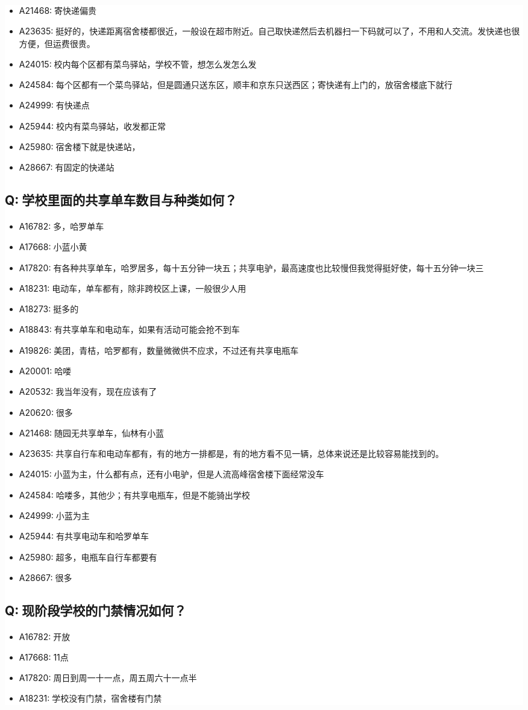 - A21468: 寄快递偏贵

- A23635: 挺好的，快递距离宿舍楼都很近，一般设在超市附近。自己取快递然后去机器扫一下码就可以了，不用和人交流。发快递也很方便，但运费很贵。

- A24015: 校内每个区都有菜鸟驿站，学校不管，想怎么发怎么发

- A24584: 每个区都有一个菜鸟驿站，但是圆通只送东区，顺丰和京东只送西区；寄快递有上门的，放宿舍楼底下就行

- A24999: 有快递点

- A25944: 校内有菜鸟驿站，收发都正常

- A25980: 宿舍楼下就是快递站，

- A28667: 有固定的快递站

## Q: 学校里面的共享单车数目与种类如何？

- A16782: 多，哈罗单车

- A17668: 小蓝小黄

- A17820: 有各种共享单车，哈罗居多，每十五分钟一块五；共享电驴，最高速度也比较慢但我觉得挺好使，每十五分钟一块三

- A18231: 电动车，单车都有，除非跨校区上课，一般很少人用

- A18273: 挺多的

- A18843: 有共享单车和电动车，如果有活动可能会抢不到车

- A19826: 美团，青桔，哈罗都有，数量微微供不应求，不过还有共享电瓶车

- A20001: 哈喽

- A20532: 我当年没有，现在应该有了

- A20620: 很多

- A21468: 随园无共享单车，仙林有小蓝

- A23635: 共享自行车和电动车都有，有的地方一排都是，有的地方看不见一辆，总体来说还是比较容易能找到的。

- A24015: 小蓝为主，什么都有点，还有小电驴，但是人流高峰宿舍楼下面经常没车

- A24584: 哈喽多，其他少；有共享电瓶车，但是不能骑出学校

- A24999: 小蓝为主

- A25944: 有共享电动车和哈罗单车

- A25980: 超多，电瓶车自行车都要有

- A28667: 很多

## Q: 现阶段学校的门禁情况如何？

- A16782: 开放

- A17668: 11点

- A17820: 周日到周一十一点，周五周六十一点半

- A18231: 学校没有门禁，宿舍楼有门禁

